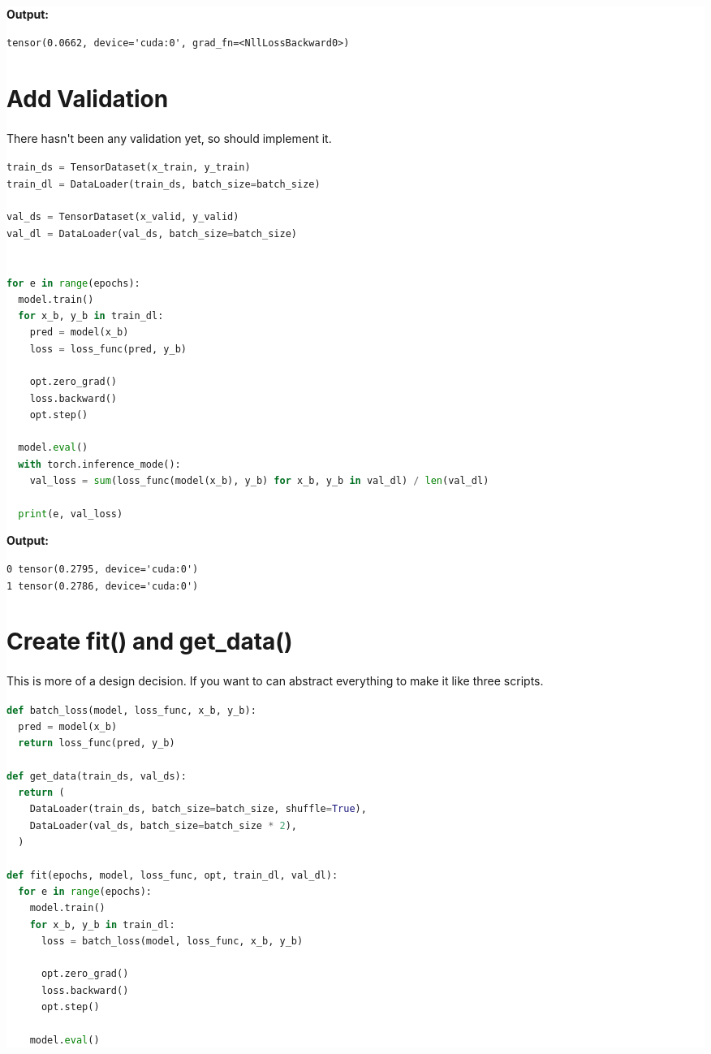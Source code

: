**Output:**
```
tensor(0.0662, device='cuda:0', grad_fn=<NllLossBackward0>)
```

# Add Validation
There hasn't been any validation yet, so should implement it.
```python
train_ds = TensorDataset(x_train, y_train)
train_dl = DataLoader(train_ds, batch_size=batch_size)

val_ds = TensorDataset(x_valid, y_valid)
val_dl = DataLoader(val_ds, batch_size=batch_size)


for e in range(epochs):
  model.train()
  for x_b, y_b in train_dl:
    pred = model(x_b)
    loss = loss_func(pred, y_b)

    opt.zero_grad()
    loss.backward()
    opt.step()
  
  model.eval()
  with torch.inference_mode():
    val_loss = sum(loss_func(model(x_b), y_b) for x_b, y_b in val_dl) / len(val_dl)

  print(e, val_loss)
```

**Output:**
```
0 tensor(0.2795, device='cuda:0')
1 tensor(0.2786, device='cuda:0')
```

# Create fit() and get_data()

This is more of a design decision. If you want to can abstract everything to make it like three scripts.
```python
def batch_loss(model, loss_func, x_b, y_b):
  pred = model(x_b)
  return loss_func(pred, y_b)

def get_data(train_ds, val_ds):
  return (
    DataLoader(train_ds, batch_size=batch_size, shuffle=True),
    DataLoader(val_ds, batch_size=batch_size * 2),
  )

def fit(epochs, model, loss_func, opt, train_dl, val_dl):
  for e in range(epochs):
    model.train()
    for x_b, y_b in train_dl:
      loss = batch_loss(model, loss_func, x_b, y_b)

      opt.zero_grad()
      loss.backward()
      opt.step()
    
    model.eval()
```
